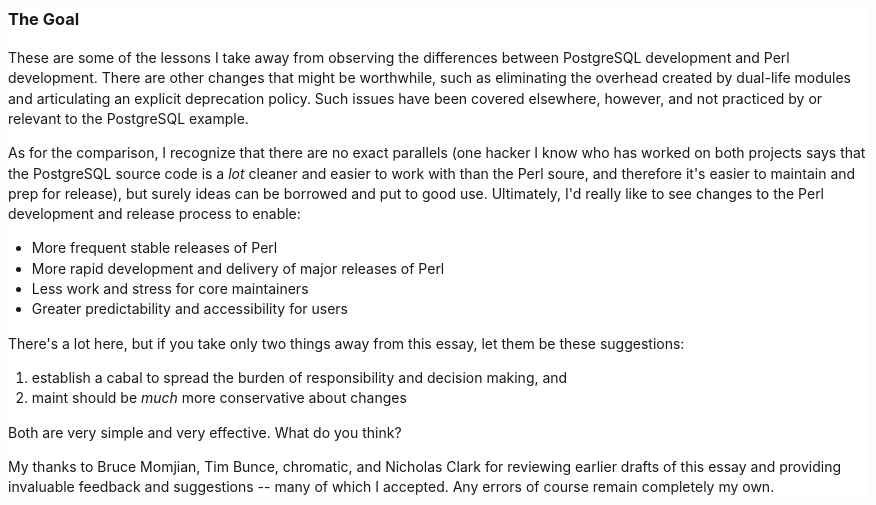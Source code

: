 ### The Goal

These are some of the lessons I take away from observing the differences between
PostgreSQL development and Perl development. There are other changes that might
be worthwhile, such as eliminating the overhead created by dual-life modules and
articulating an explicit deprecation policy. Such issues have been covered
elsewhere, however, and not practiced by or relevant to the PostgreSQL example.

As for the comparison, I recognize that there are no exact parallels (one hacker
I know who has worked on both projects says that the PostgreSQL source code is a
*lot* cleaner and easier to work with than the Perl soure, and therefore it's
easier to maintain and prep for release), but surely ideas can be borrowed and
put to good use. Ultimately, I'd really like to see changes to the Perl
development and release process to enable:

-   More frequent stable releases of Perl
-   More rapid development and delivery of major releases of Perl
-   Less work and stress for core maintainers
-   Greater predictability and accessibility for users

There's a lot here, but if you take only two things away from this essay, let
them be these suggestions:

1.  establish a cabal to spread the burden of responsibility and decision
    making, and
2.  maint should be *much* more conservative about changes

Both are very simple and very effective. What do you think?

My thanks to Bruce Momjian, Tim Bunce, chromatic, and Nicholas Clark for
reviewing earlier drafts of this essay and providing invaluable feedback and
suggestions -- many of which I accepted. Any errors of course remain completely
my own.

  [new blog]: http://modernperlbooks.com/mt/index.html "Modern Perl Books"
  [Rafael Garcia-Suarez]: http://consttype.blogspot.com/2009/07/time-based-releases-in-open-source.html
    "ConstType: “Time-based releases in open source”"
  [chromatic]: http://www.modernperlbooks.com/mt/2009/06/what-does-stable-mean.html
    "Modern Perl Books: “What does \"Stable\" Mean?"
  [PostgreSQL RDBMS]: https://www.postgresql.org/
  [how the PostgreSQL project works]: http://wiki.postgresql.org/wiki/Image:How_the_PostgreSQL_Project_Works.pdf
  [benevolent dictator]: http://www.wired.com/wired/archive/11.11/linus.html
    "Wired:“Leader of the Free World”"
  [Pumpking]: http://www.perlfoundation.org/perl5/index.cgi?pumpking
    "Perl 5 Wiki: “Pumpking”"
  [7-member core team]: https://www.postgresql.org/community/contributors/
    "PostgreSQL Contributor Profiles"
  [pgsql-hackers]: http://archives.postgresql.org/pgsql-hackers/
    "pgsql-hackers Archives"
  [perl5-porters]: http://www.nntp.perl.org/group/perl.perl5.porters/
    "perl5-porters Archives"
  [8.4 two weeks ago]: https://www.postgresql.org/about/news.1108
    "PostgreSQL 8.4 Released: Now Easier to Use than Ever"
  [discusses]: http://archives.postgresql.org/pgsql-hackers/2009-06/msg01484.php
    "pgsql-hackers: “8.5 development schedule”"
  [agrees to]: http://archives.postgresql.org/pgsql-hackers/2009-06/msg01542.php
  [occasional worry]: http://archives.postgresql.org/pgsql-hackers/2009-07/msg00020.php
  [significant new features]: https://www.postgresql.org/about/press/features84.html
    "PostgreSQL 8.4 Feature List"
  [build farm]: http://buildfarm.postgresql.org/cgi-bin/show_status.pl
    "PostgreSQL BuildFarm Status"
  [dedicated Webapp]: http://commitfest.postgresql.org/ "PostgreSQL CommitFest"
  [encouraged to independently test patches]: http://wiki.postgresql.org/wiki/RRReviewers
    "PostgreSQL Wiki: “Round-Robin Reviewers”"
  [opened for development]: http://archives.postgresql.org/pgsql-hackers/2009-07/msg00083.php
    "pgsql-hackers: “HEAD is open for 8.5 development”"
  [commit by Tom Lane]: http://archives.postgresql.org/pgsql-committers/2008-10/msg00079.php
  [fixed a bug]: http://archives.postgresql.org/pgsql-committers/2009-03/msg00008.php
  [security vulnerability]: http://cve.mitre.org/cgi-bin/cvename.cgi?name=CVE-2009-0922
    "CVE-2009-0922"
  [delivered new releases]: https://www.postgresql.org/about/news.1065
    "PostgreSQL 2009-03-16 Security Update"
  [Bricolage]: http://www.bricolagecms.org/
    "Bricolage content management and publishing system"
  [this post]: http://www.nntp.perl.org/group/perl.perl5.porters/2009/07/msg148133.html
    "perl5-porters: “Re: Coring Variable::Magic / autodie fights with string eval inPerl 5.10.x”"
  [suggestion]: http://www.nntp.perl.org/group/perl.perl5.porters/2009/06/msg147448.html
    "perl5-porters, David Golden: “Re: 5.10.1”"
  [resigned as Perl 5.12 Pumpking]: http://consttype.blogspot.com/2009/07/resigning.html
    "ConstType: “Resigning”"
  [smart-match operator]: http://perltraining.com.au/tips/2008-04-18.html
    "Paul Fenwick: “Smart-match”"
  [Nicholas Clark]: http://www.ccl4.org/~nick/
  [Chip Salzenberg]: http://use.perl.org/~chip/
  [took a break]: http://use.perl.org/~chip/journal/17291 "From under the hood to behind the wheel"
  [breaking up the Pumpking role]: http://www.nntp.perl.org/group/perl.perl5.porters/2009/06/msg147929.html
